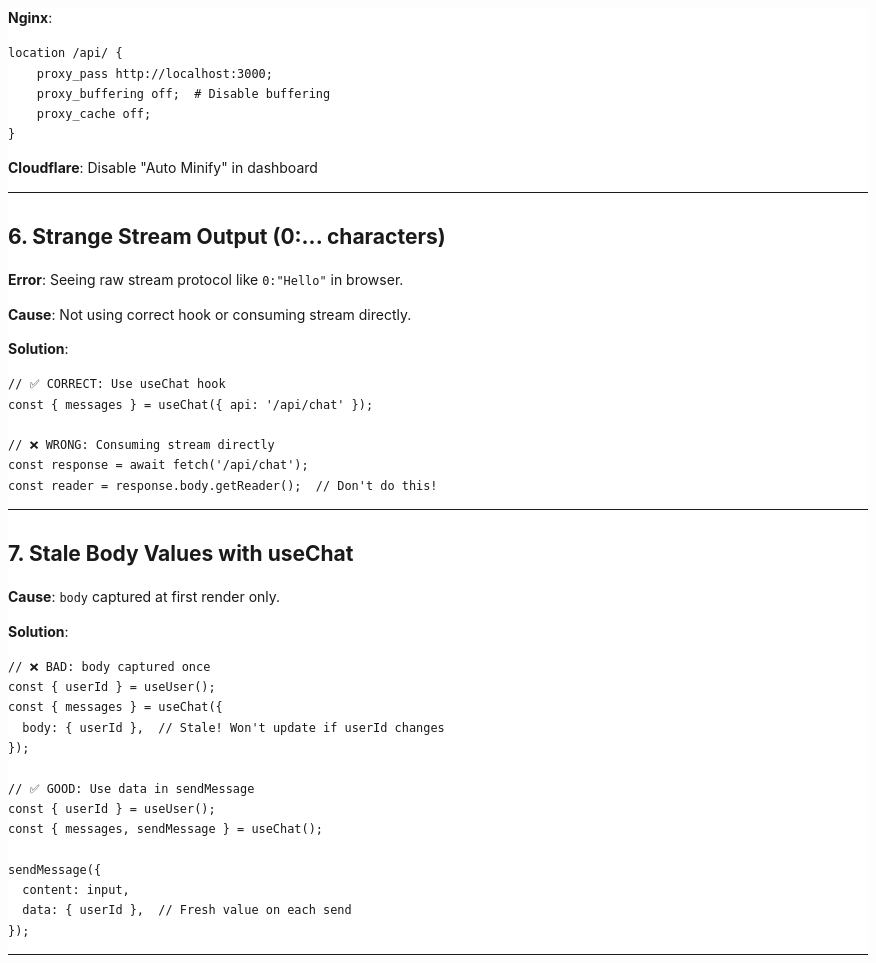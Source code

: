 **Nginx**:
```nginx
location /api/ {
    proxy_pass http://localhost:3000;
    proxy_buffering off;  # Disable buffering
    proxy_cache off;
}
```

**Cloudflare**: Disable "Auto Minify" in dashboard

---

## 6. Strange Stream Output (0:... characters)

**Error**: Seeing raw stream protocol like `0:"Hello"` in browser.

**Cause**: Not using correct hook or consuming stream directly.

**Solution**:
```tsx
// ✅ CORRECT: Use useChat hook
const { messages } = useChat({ api: '/api/chat' });

// ❌ WRONG: Consuming stream directly
const response = await fetch('/api/chat');
const reader = response.body.getReader();  // Don't do this!
```

---

## 7. Stale Body Values with useChat

**Cause**: `body` captured at first render only.

**Solution**:
```tsx
// ❌ BAD: body captured once
const { userId } = useUser();
const { messages } = useChat({
  body: { userId },  // Stale! Won't update if userId changes
});

// ✅ GOOD: Use data in sendMessage
const { userId } = useUser();
const { messages, sendMessage } = useChat();

sendMessage({
  content: input,
  data: { userId },  // Fresh value on each send
});
```

---
